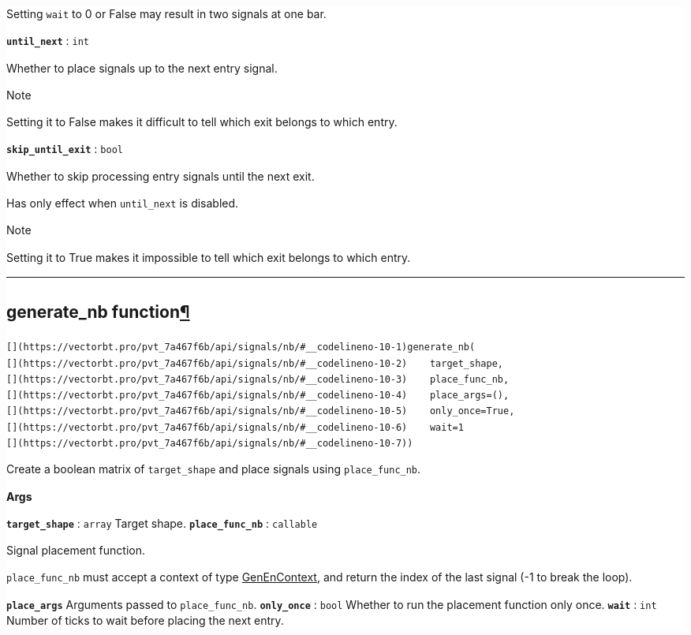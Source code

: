 Setting `wait` to 0 or False may result in two signals at one bar.

**`until_next`** : `int`
    

Whether to place signals up to the next entry signal.

Note

Setting it to False makes it difficult to tell which exit belongs to which entry.

**`skip_until_exit`** : `bool`
    

Whether to skip processing entry signals until the next exit.

Has only effect when `until_next` is disabled.

Note

Setting it to True makes it impossible to tell which exit belongs to which entry.

* * *

## generate_nb function[](https://github.com/polakowo/vectorbt.pro/blob/6e344a8230eaf718593f4570378486ee1d4178f6/vectorbtpro/signals/nb.py#L47-L111 "Jump to source")[¶](https://vectorbt.pro/pvt_7a467f6b/api/signals/nb/#vectorbtpro.signals.nb.generate_nb "Permanent link")
    
    
    [](https://vectorbt.pro/pvt_7a467f6b/api/signals/nb/#__codelineno-10-1)generate_nb(
    [](https://vectorbt.pro/pvt_7a467f6b/api/signals/nb/#__codelineno-10-2)    target_shape,
    [](https://vectorbt.pro/pvt_7a467f6b/api/signals/nb/#__codelineno-10-3)    place_func_nb,
    [](https://vectorbt.pro/pvt_7a467f6b/api/signals/nb/#__codelineno-10-4)    place_args=(),
    [](https://vectorbt.pro/pvt_7a467f6b/api/signals/nb/#__codelineno-10-5)    only_once=True,
    [](https://vectorbt.pro/pvt_7a467f6b/api/signals/nb/#__codelineno-10-6)    wait=1
    [](https://vectorbt.pro/pvt_7a467f6b/api/signals/nb/#__codelineno-10-7))
    

Create a boolean matrix of `target_shape` and place signals using `place_func_nb`.

**Args**

**`target_shape`** : `array`
    Target shape.
**`place_func_nb`** : `callable`
    

Signal placement function.

`place_func_nb` must accept a context of type [GenEnContext](https://vectorbt.pro/pvt_7a467f6b/api/signals/enums/#vectorbtpro.signals.enums.GenEnContext "vectorbtpro.signals.enums.GenEnContext"), and return the index of the last signal (-1 to break the loop).

**`place_args`**
    Arguments passed to `place_func_nb`.
**`only_once`** : `bool`
    Whether to run the placement function only once.
**`wait`** : `int`
    Number of ticks to wait before placing the next entry.
